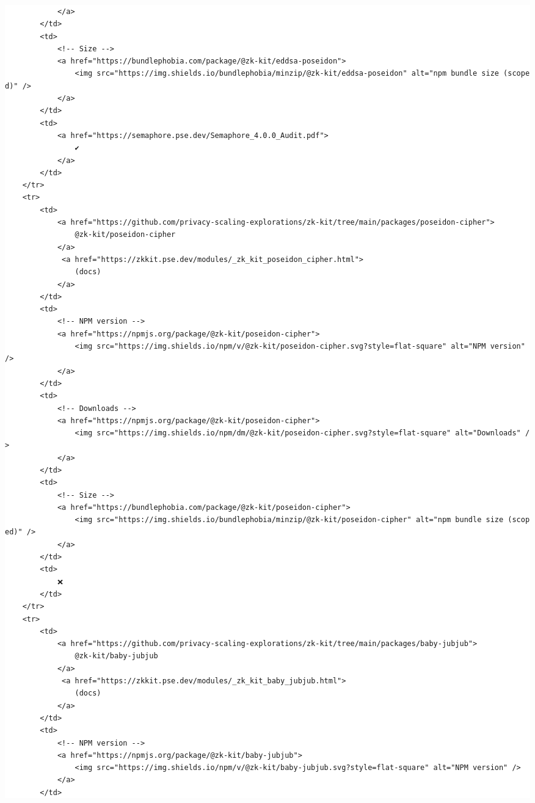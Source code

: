                 </a>
            </td>
            <td>
                <!-- Size -->
                <a href="https://bundlephobia.com/package/@zk-kit/eddsa-poseidon">
                    <img src="https://img.shields.io/bundlephobia/minzip/@zk-kit/eddsa-poseidon" alt="npm bundle size (scoped)" />
                </a>
            </td>
            <td>
                <a href="https://semaphore.pse.dev/Semaphore_4.0.0_Audit.pdf">
                    ✔️
                </a>
            </td>
        </tr>
        <tr>
            <td>
                <a href="https://github.com/privacy-scaling-explorations/zk-kit/tree/main/packages/poseidon-cipher">
                    @zk-kit/poseidon-cipher
                </a>
                 <a href="https://zkkit.pse.dev/modules/_zk_kit_poseidon_cipher.html">
                    (docs)
                </a>
            </td>
            <td>
                <!-- NPM version -->
                <a href="https://npmjs.org/package/@zk-kit/poseidon-cipher">
                    <img src="https://img.shields.io/npm/v/@zk-kit/poseidon-cipher.svg?style=flat-square" alt="NPM version" />
                </a>
            </td>
            <td>
                <!-- Downloads -->
                <a href="https://npmjs.org/package/@zk-kit/poseidon-cipher">
                    <img src="https://img.shields.io/npm/dm/@zk-kit/poseidon-cipher.svg?style=flat-square" alt="Downloads" />
                </a>
            </td>
            <td>
                <!-- Size -->
                <a href="https://bundlephobia.com/package/@zk-kit/poseidon-cipher">
                    <img src="https://img.shields.io/bundlephobia/minzip/@zk-kit/poseidon-cipher" alt="npm bundle size (scoped)" />
                </a>
            </td>
            <td>
                ❌
            </td>
        </tr>
        <tr>
            <td>
                <a href="https://github.com/privacy-scaling-explorations/zk-kit/tree/main/packages/baby-jubjub">
                    @zk-kit/baby-jubjub
                </a>
                 <a href="https://zkkit.pse.dev/modules/_zk_kit_baby_jubjub.html">
                    (docs)
                </a>
            </td>
            <td>
                <!-- NPM version -->
                <a href="https://npmjs.org/package/@zk-kit/baby-jubjub">
                    <img src="https://img.shields.io/npm/v/@zk-kit/baby-jubjub.svg?style=flat-square" alt="NPM version" />
                </a>
            </td>